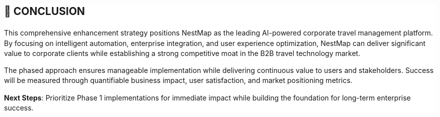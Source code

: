 
## 🚀 **CONCLUSION**

This comprehensive enhancement strategy positions NestMap as the leading AI-powered corporate travel management platform. By focusing on intelligent automation, enterprise integration, and user experience optimization, NestMap can deliver significant value to corporate clients while establishing a strong competitive moat in the B2B travel technology market.

The phased approach ensures manageable implementation while delivering continuous value to users and stakeholders. Success will be measured through quantifiable business impact, user satisfaction, and market positioning metrics.

**Next Steps**: Prioritize Phase 1 implementations for immediate impact while building the foundation for long-term enterprise success.
